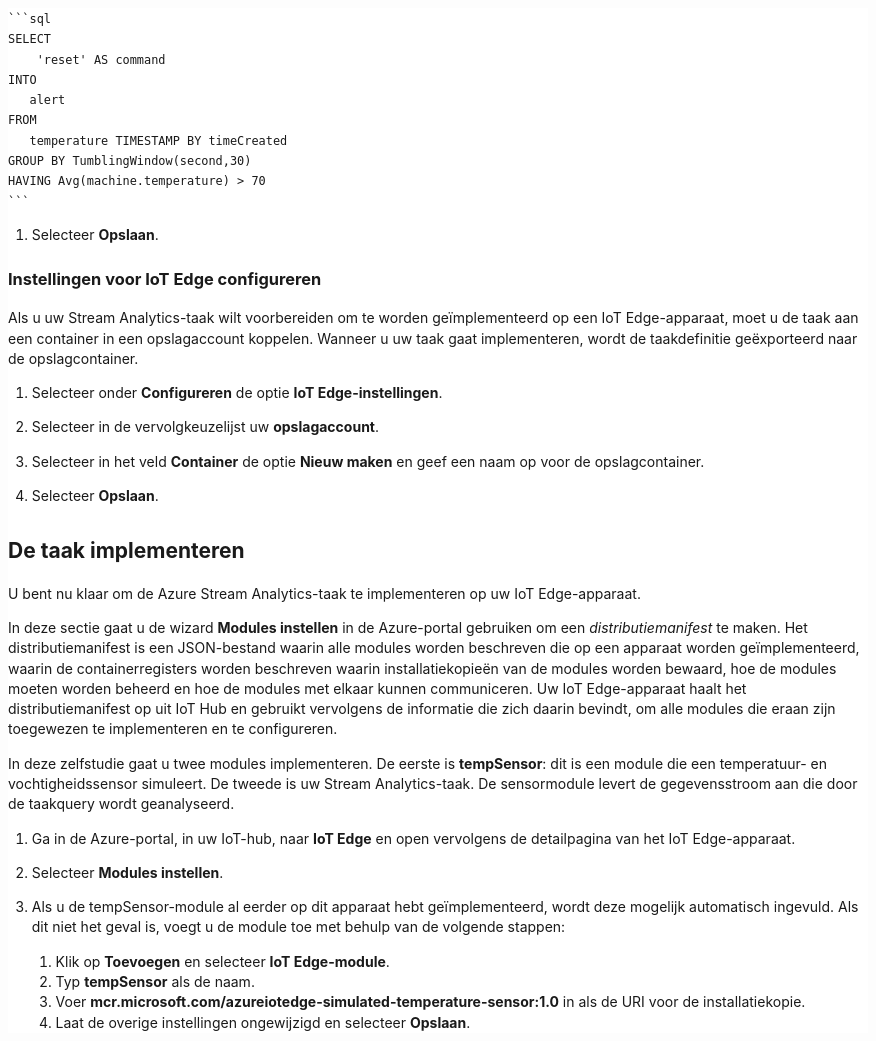     ```sql
    SELECT  
        'reset' AS command 
    INTO 
       alert 
    FROM 
       temperature TIMESTAMP BY timeCreated 
    GROUP BY TumblingWindow(second,30) 
    HAVING Avg(machine.temperature) > 70
    ```

1. Selecteer **Opslaan**.

### <a name="configure-iot-edge-settings"></a>Instellingen voor IoT Edge configureren

Als u uw Stream Analytics-taak wilt voorbereiden om te worden geïmplementeerd op een IoT Edge-apparaat, moet u de taak aan een container in een opslagaccount koppelen. Wanneer u uw taak gaat implementeren, wordt de taakdefinitie geëxporteerd naar de opslagcontainer. 

1. Selecteer onder **Configureren** de optie **IoT Edge-instellingen**.

1. Selecteer in de vervolgkeuzelijst uw **opslagaccount**.

1. Selecteer in het veld **Container** de optie **Nieuw maken** en geef een naam op voor de opslagcontainer. 

1. Selecteer **Opslaan**. 

## <a name="deploy-the-job"></a>De taak implementeren

U bent nu klaar om de Azure Stream Analytics-taak te implementeren op uw IoT Edge-apparaat. 

In deze sectie gaat u de wizard **Modules instellen** in de Azure-portal gebruiken om een *distributiemanifest* te maken. Het distributiemanifest is een JSON-bestand waarin alle modules worden beschreven die op een apparaat worden geïmplementeerd, waarin de containerregisters worden beschreven waarin installatiekopieën van de modules worden bewaard, hoe de modules moeten worden beheerd en hoe de modules met elkaar kunnen communiceren. Uw IoT Edge-apparaat haalt het distributiemanifest op uit IoT Hub en gebruikt vervolgens de informatie die zich daarin bevindt, om alle modules die eraan zijn toegewezen te implementeren en te configureren. 

In deze zelfstudie gaat u twee modules implementeren. De eerste is **tempSensor**: dit is een module die een temperatuur- en vochtigheidssensor simuleert. De tweede is uw Stream Analytics-taak. De sensormodule levert de gegevensstroom aan die door de taakquery wordt geanalyseerd. 

1. Ga in de Azure-portal, in uw IoT-hub, naar **IoT Edge** en open vervolgens de detailpagina van het IoT Edge-apparaat.

1. Selecteer **Modules instellen**.  

1. Als u de tempSensor-module al eerder op dit apparaat hebt geïmplementeerd, wordt deze mogelijk automatisch ingevuld. Als dit niet het geval is, voegt u de module toe met behulp van de volgende stappen:

   1. Klik op **Toevoegen** en selecteer **IoT Edge-module**.
   1. Typ **tempSensor** als de naam.
   1. Voer **mcr.microsoft.com/azureiotedge-simulated-temperature-sensor:1.0** in als de URI voor de installatiekopie. 
   1. Laat de overige instellingen ongewijzigd en selecteer **Opslaan**.
